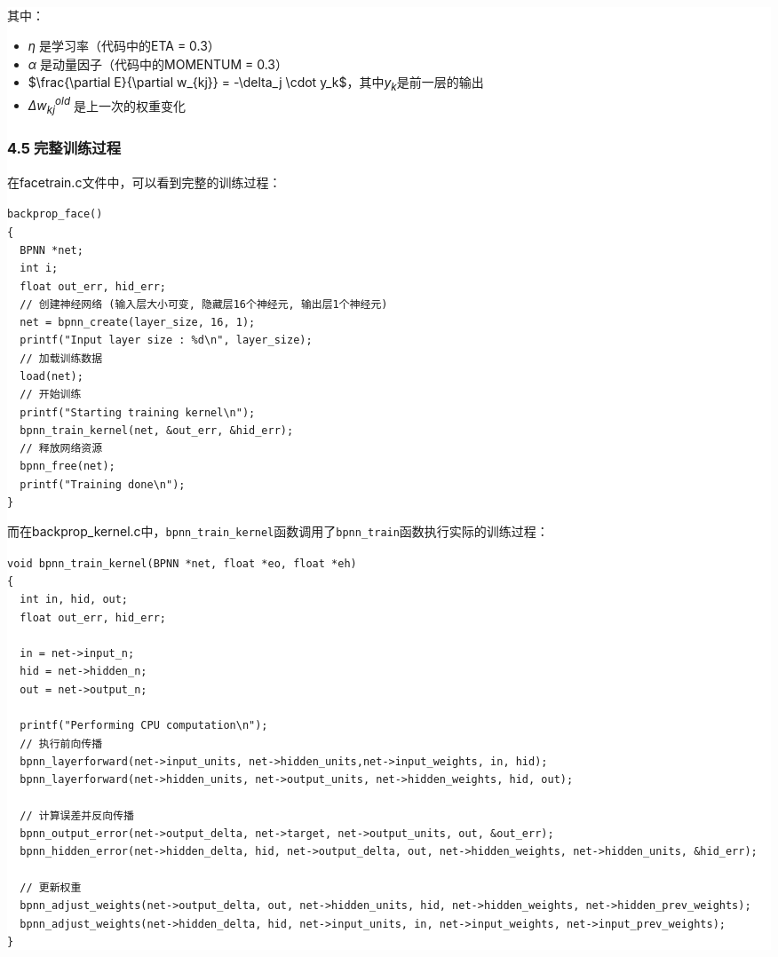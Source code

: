    其中：
   - $\eta$ 是学习率（代码中的ETA = 0.3）
   - $\alpha$ 是动量因子（代码中的MOMENTUM = 0.3）
   - $\frac{\partial E}{\partial w_{kj}} = -\delta_j \cdot y_k$，其中$y_k$是前一层的输出
   - $\Delta w_{kj}^{old}$ 是上一次的权重变化

### 4.5 完整训练过程

在facetrain.c文件中，可以看到完整的训练过程：


```
backprop_face()
{
  BPNN *net;
  int i;
  float out_err, hid_err;
  // 创建神经网络 (输入层大小可变, 隐藏层16个神经元, 输出层1个神经元)
  net = bpnn_create(layer_size, 16, 1);
  printf("Input layer size : %d\n", layer_size);
  // 加载训练数据
  load(net);
  // 开始训练
  printf("Starting training kernel\n");
  bpnn_train_kernel(net, &out_err, &hid_err);
  // 释放网络资源
  bpnn_free(net);
  printf("Training done\n");
}
```

而在backprop_kernel.c中，`bpnn_train_kernel`函数调用了`bpnn_train`函数执行实际的训练过程：


```
void bpnn_train_kernel(BPNN *net, float *eo, float *eh)
{
  int in, hid, out;
  float out_err, hid_err;
  
  in = net->input_n;
  hid = net->hidden_n;
  out = net->output_n;   
   
  printf("Performing CPU computation\n");
  // 执行前向传播
  bpnn_layerforward(net->input_units, net->hidden_units,net->input_weights, in, hid);
  bpnn_layerforward(net->hidden_units, net->output_units, net->hidden_weights, hid, out);
  
  // 计算误差并反向传播
  bpnn_output_error(net->output_delta, net->target, net->output_units, out, &out_err);
  bpnn_hidden_error(net->hidden_delta, hid, net->output_delta, out, net->hidden_weights, net->hidden_units, &hid_err);  
  
  // 更新权重
  bpnn_adjust_weights(net->output_delta, out, net->hidden_units, hid, net->hidden_weights, net->hidden_prev_weights);
  bpnn_adjust_weights(net->hidden_delta, hid, net->input_units, in, net->input_weights, net->input_prev_weights);
}
```

